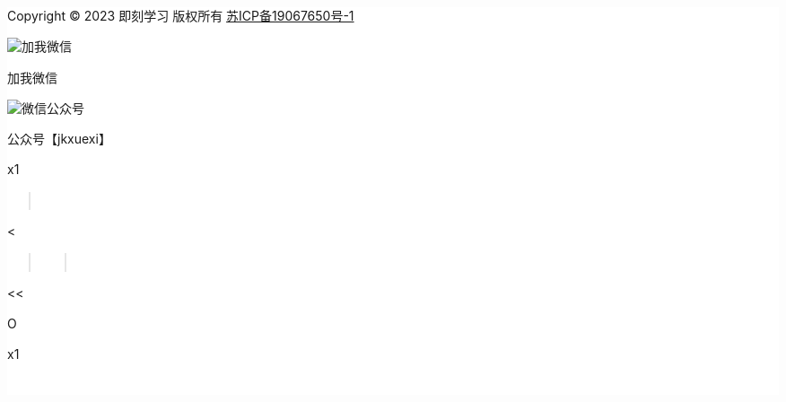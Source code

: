 Copyright © 2023 即刻学习 版权所有 [苏ICP备19067650号-1](https://beian.miit.gov.cn/)

[]()![加我微信](https://www.jkxuexi.com/wp-content/uploads/2023/02/16768682480ff68cc316.jpg)​

加我微信

[]()![微信公众号](https://www.jkxuexi.com/wp-content/uploads/2023/01/1673701957b8f68997b3.jpeg)​

公众号【jkxuexi】

x1

> ‍

<

>> ‍
>>

<<

O

x1

‍
